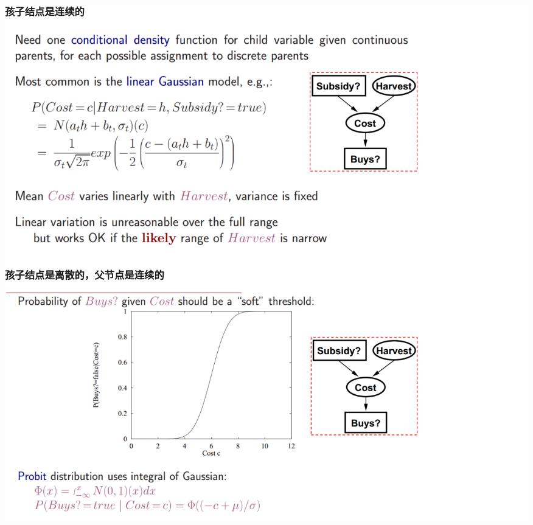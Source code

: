 </div>

### 孩子结点是连续的
<div class="fig figcenter fighighlight">
  <img src="/assets/chinahadoop/贝叶斯网络/TIM截图20171112215224.png" width="80%">
  <div class="figcaption">
  </div>
</div>

### 孩子结点是离散的，父节点是连续的
<div class="fig figcenter fighighlight">
  <img src="/assets/chinahadoop/贝叶斯网络/TIM截图20171112215318.png" width="80%">
  <div class="figcaption">
  </div>
</div>

